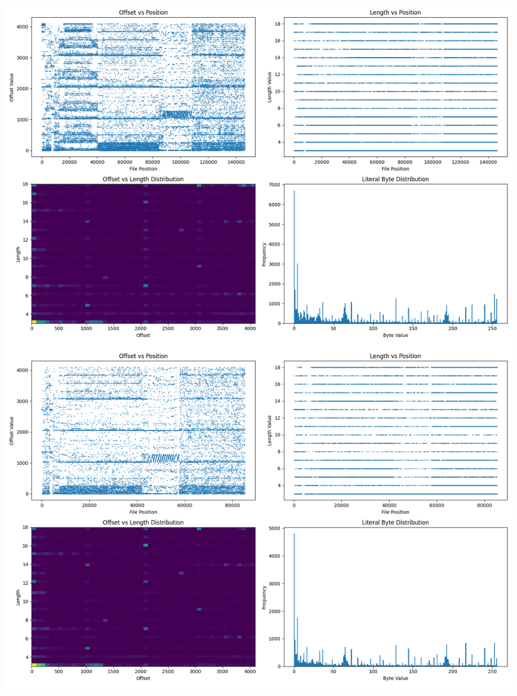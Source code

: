 ![Compression patterns for E000.mdl](E000_patterns.png)
![Compression patterns for E002.mdl](E002_patterns.png)
---
